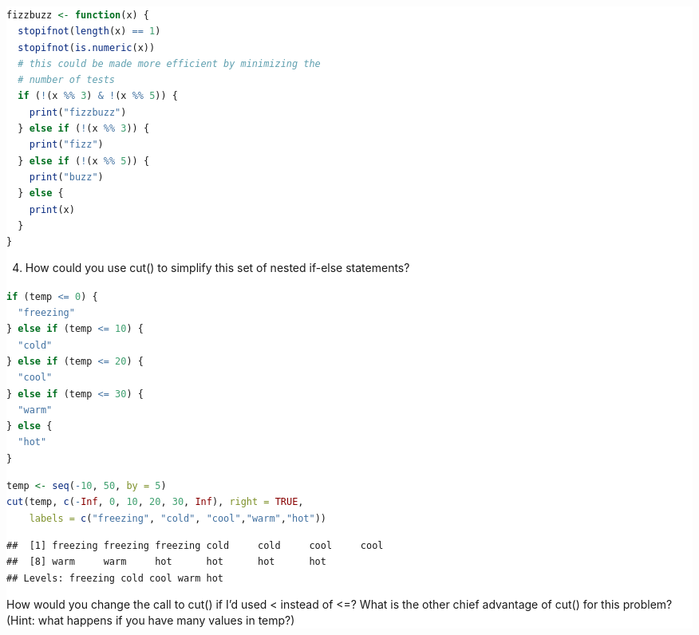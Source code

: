 

``` r
fizzbuzz <- function(x) {
  stopifnot(length(x) == 1)
  stopifnot(is.numeric(x))
  # this could be made more efficient by minimizing the
  # number of tests
  if (!(x %% 3) & !(x %% 5)) {
    print("fizzbuzz")
  } else if (!(x %% 3)) {
    print("fizz")
  } else if (!(x %% 5)) {
    print("buzz")
  } else {
    print(x)
  }
}
```

4.  How could you use cut() to simplify this set of nested if-else
    statements?



``` r
if (temp <= 0) {
  "freezing"
} else if (temp <= 10) {
  "cold"
} else if (temp <= 20) {
  "cool"
} else if (temp <= 30) {
  "warm"
} else {
  "hot"
}
```

``` r
temp <- seq(-10, 50, by = 5)
cut(temp, c(-Inf, 0, 10, 20, 30, Inf), right = TRUE,
    labels = c("freezing", "cold", "cool","warm","hot"))
```

    ##  [1] freezing freezing freezing cold     cold     cool     cool    
    ##  [8] warm     warm     hot      hot      hot      hot     
    ## Levels: freezing cold cool warm hot

How would you change the call to cut() if I’d used \< instead of \<=?
What is the other chief advantage of cut() for this problem? (Hint: what
happens if you have many values in temp?)
